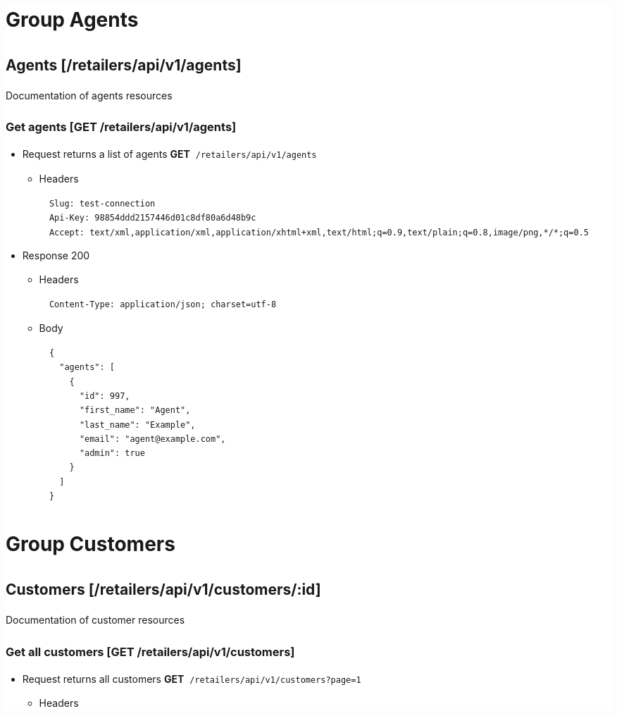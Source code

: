 

# Group Agents


## Agents [/retailers/api/v1/agents]
Documentation of agents resources

### Get agents [GET /retailers/api/v1/agents]


+ Request returns a list of agents
**GET**&nbsp;&nbsp;`/retailers/api/v1/agents`

    + Headers

            Slug: test-connection
            Api-Key: 98854ddd2157446d01c8df80a6d48b9c
            Accept: text/xml,application/xml,application/xhtml+xml,text/html;q=0.9,text/plain;q=0.8,image/png,*/*;q=0.5

+ Response 200

    + Headers

            Content-Type: application/json; charset=utf-8

    + Body

            {
              "agents": [
                {
                  "id": 997,
                  "first_name": "Agent",
                  "last_name": "Example",
                  "email": "agent@example.com",
                  "admin": true
                }
              ]
            }

# Group Customers


## Customers [/retailers/api/v1/customers/:id]
Documentation of customer resources

### Get all customers [GET /retailers/api/v1/customers]


+ Request returns all customers
**GET**&nbsp;&nbsp;`/retailers/api/v1/customers?page=1`

    + Headers
